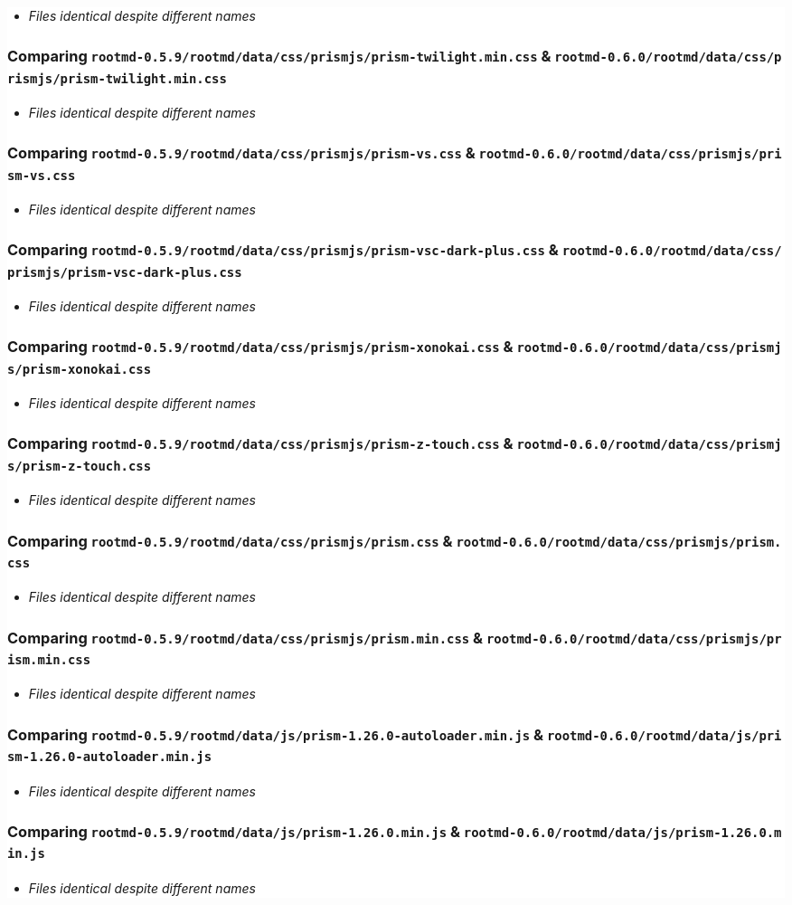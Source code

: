  * *Files identical despite different names*

### Comparing `rootmd-0.5.9/rootmd/data/css/prismjs/prism-twilight.min.css` & `rootmd-0.6.0/rootmd/data/css/prismjs/prism-twilight.min.css`

 * *Files identical despite different names*

### Comparing `rootmd-0.5.9/rootmd/data/css/prismjs/prism-vs.css` & `rootmd-0.6.0/rootmd/data/css/prismjs/prism-vs.css`

 * *Files identical despite different names*

### Comparing `rootmd-0.5.9/rootmd/data/css/prismjs/prism-vsc-dark-plus.css` & `rootmd-0.6.0/rootmd/data/css/prismjs/prism-vsc-dark-plus.css`

 * *Files identical despite different names*

### Comparing `rootmd-0.5.9/rootmd/data/css/prismjs/prism-xonokai.css` & `rootmd-0.6.0/rootmd/data/css/prismjs/prism-xonokai.css`

 * *Files identical despite different names*

### Comparing `rootmd-0.5.9/rootmd/data/css/prismjs/prism-z-touch.css` & `rootmd-0.6.0/rootmd/data/css/prismjs/prism-z-touch.css`

 * *Files identical despite different names*

### Comparing `rootmd-0.5.9/rootmd/data/css/prismjs/prism.css` & `rootmd-0.6.0/rootmd/data/css/prismjs/prism.css`

 * *Files identical despite different names*

### Comparing `rootmd-0.5.9/rootmd/data/css/prismjs/prism.min.css` & `rootmd-0.6.0/rootmd/data/css/prismjs/prism.min.css`

 * *Files identical despite different names*

### Comparing `rootmd-0.5.9/rootmd/data/js/prism-1.26.0-autoloader.min.js` & `rootmd-0.6.0/rootmd/data/js/prism-1.26.0-autoloader.min.js`

 * *Files identical despite different names*

### Comparing `rootmd-0.5.9/rootmd/data/js/prism-1.26.0.min.js` & `rootmd-0.6.0/rootmd/data/js/prism-1.26.0.min.js`

 * *Files identical despite different names*
